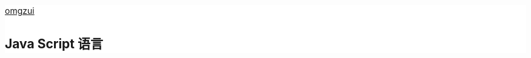 
[omgzui](https://medium.com/@omgzui?source=post_page-----b0402a870336--------------------------------)

## Java Script 语言
